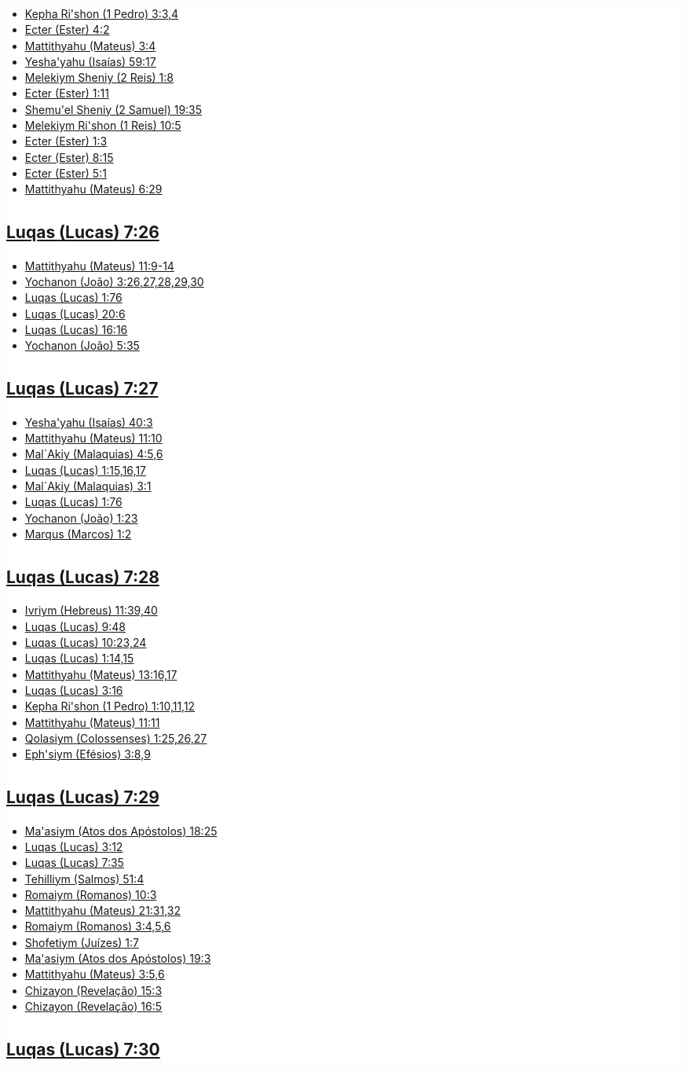 - [Kepha Ri'shon (1 Pedro) 3:3,4](https://bible.ozzuu.com/pt_yah/1Pe/3#3)
- [Ecter (Ester) 4:2](https://bible.ozzuu.com/pt_yah/Est/4#2)
- [Mattithyahu (Mateus) 3:4](https://bible.ozzuu.com/pt_yah/Mat/3#4)
- [Yesha'yahu (Isaías) 59:17](https://bible.ozzuu.com/pt_yah/Isa/59#17)
- [Melekiym Sheniy (2 Reis) 1:8](https://bible.ozzuu.com/pt_yah/2Ki/1#8)
- [Ecter (Ester) 1:11](https://bible.ozzuu.com/pt_yah/Est/1#11)
- [Shemu'el Sheniy (2 Samuel) 19:35](https://bible.ozzuu.com/pt_yah/2Sm/19#35)
- [Melekiym Ri'shon (1 Reis) 10:5](https://bible.ozzuu.com/pt_yah/1Ki/10#5)
- [Ecter (Ester) 1:3](https://bible.ozzuu.com/pt_yah/Est/1#3)
- [Ecter (Ester) 8:15](https://bible.ozzuu.com/pt_yah/Est/8#15)
- [Ecter (Ester) 5:1](https://bible.ozzuu.com/pt_yah/Est/5#1)
- [Mattithyahu (Mateus) 6:29](https://bible.ozzuu.com/pt_yah/Mat/6#29)
<h2 id="26"><a href="https://bible.ozzuu.com/pt_yah/Luk/7#26" target="_blank">Luqas (Lucas) 7:26</a></h2>

- [Mattithyahu (Mateus) 11:9-14](https://bible.ozzuu.com/pt_yah/Mat/11#9)
- [Yochanon (João) 3:26,27,28,29,30](https://bible.ozzuu.com/pt_yah/Joh/3#26)
- [Luqas (Lucas) 1:76](https://bible.ozzuu.com/pt_yah/Luk/1#76)
- [Luqas (Lucas) 20:6](https://bible.ozzuu.com/pt_yah/Luk/20#6)
- [Luqas (Lucas) 16:16](https://bible.ozzuu.com/pt_yah/Luk/16#16)
- [Yochanon (João) 5:35](https://bible.ozzuu.com/pt_yah/Joh/5#35)
<h2 id="27"><a href="https://bible.ozzuu.com/pt_yah/Luk/7#27" target="_blank">Luqas (Lucas) 7:27</a></h2>

- [Yesha'yahu (Isaías) 40:3](https://bible.ozzuu.com/pt_yah/Isa/40#3)
- [Mattithyahu (Mateus) 11:10](https://bible.ozzuu.com/pt_yah/Mat/11#10)
- [Mal`Akiy (Malaquias) 4:5,6](https://bible.ozzuu.com/pt_yah/Mal/4#5)
- [Luqas (Lucas) 1:15,16,17](https://bible.ozzuu.com/pt_yah/Luk/1#15)
- [Mal`Akiy (Malaquias) 3:1](https://bible.ozzuu.com/pt_yah/Mal/3#1)
- [Luqas (Lucas) 1:76](https://bible.ozzuu.com/pt_yah/Luk/1#76)
- [Yochanon (João) 1:23](https://bible.ozzuu.com/pt_yah/Joh/1#23)
- [Marqus (Marcos) 1:2](https://bible.ozzuu.com/pt_yah/Mar/1#2)
<h2 id="28"><a href="https://bible.ozzuu.com/pt_yah/Luk/7#28" target="_blank">Luqas (Lucas) 7:28</a></h2>

- [Ivriym (Hebreus) 11:39,40](https://bible.ozzuu.com/pt_yah/Heb/11#39)
- [Luqas (Lucas) 9:48](https://bible.ozzuu.com/pt_yah/Luk/9#48)
- [Luqas (Lucas) 10:23,24](https://bible.ozzuu.com/pt_yah/Luk/10#23)
- [Luqas (Lucas) 1:14,15](https://bible.ozzuu.com/pt_yah/Luk/1#14)
- [Mattithyahu (Mateus) 13:16,17](https://bible.ozzuu.com/pt_yah/Mat/13#16)
- [Luqas (Lucas) 3:16](https://bible.ozzuu.com/pt_yah/Luk/3#16)
- [Kepha Ri'shon (1 Pedro) 1:10,11,12](https://bible.ozzuu.com/pt_yah/1Pe/1#10)
- [Mattithyahu (Mateus) 11:11](https://bible.ozzuu.com/pt_yah/Mat/11#11)
- [Qolasiym (Colossenses) 1:25,26,27](https://bible.ozzuu.com/pt_yah/Col/1#25)
- [Eph'siym (Efésios) 3:8,9](https://bible.ozzuu.com/pt_yah/Eph/3#8)
<h2 id="29"><a href="https://bible.ozzuu.com/pt_yah/Luk/7#29" target="_blank">Luqas (Lucas) 7:29</a></h2>

- [Ma'asiym (Atos dos Apóstolos) 18:25](https://bible.ozzuu.com/pt_yah/Act/18#25)
- [Luqas (Lucas) 3:12](https://bible.ozzuu.com/pt_yah/Luk/3#12)
- [Luqas (Lucas) 7:35](https://bible.ozzuu.com/pt_yah/Luk/7#35)
- [Tehilliym (Salmos) 51:4](https://bible.ozzuu.com/pt_yah/Psa/51#4)
- [Romaiym (Romanos) 10:3](https://bible.ozzuu.com/pt_yah/Rom/10#3)
- [Mattithyahu (Mateus) 21:31,32](https://bible.ozzuu.com/pt_yah/Mat/21#31)
- [Romaiym (Romanos) 3:4,5,6](https://bible.ozzuu.com/pt_yah/Rom/3#4)
- [Shofetiym (Juízes) 1:7](https://bible.ozzuu.com/pt_yah/Jdg/1#7)
- [Ma'asiym (Atos dos Apóstolos) 19:3](https://bible.ozzuu.com/pt_yah/Act/19#3)
- [Mattithyahu (Mateus) 3:5,6](https://bible.ozzuu.com/pt_yah/Mat/3#5)
- [Chizayon (Revelação) 15:3](https://bible.ozzuu.com/pt_yah/Rev/15#3)
- [Chizayon (Revelação) 16:5](https://bible.ozzuu.com/pt_yah/Rev/16#5)
<h2 id="30"><a href="https://bible.ozzuu.com/pt_yah/Luk/7#30" target="_blank">Luqas (Lucas) 7:30</a></h2>

